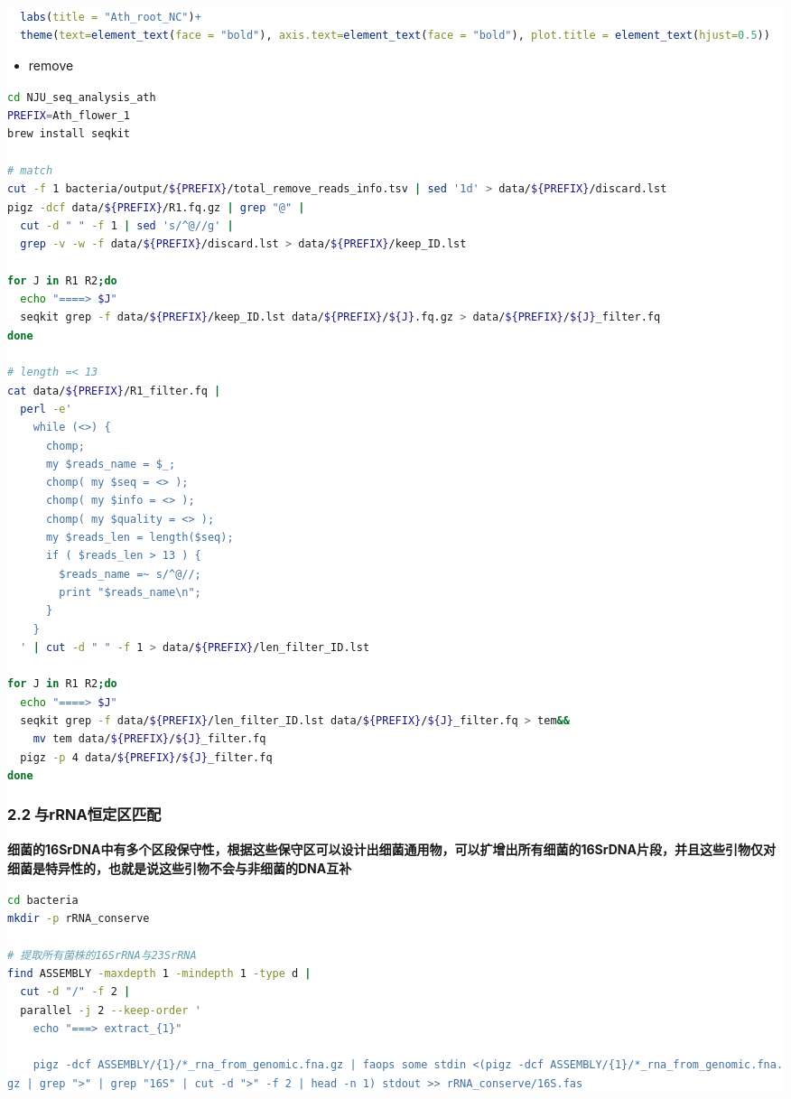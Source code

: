 ```R
  labs(title = "Ath_root_NC")+
  theme(text=element_text(face = "bold"), axis.text=element_text(face = "bold"), plot.title = element_text(hjust=0.5))
```

+ remove
```bash
cd NJU_seq_analysis_ath
PREFIX=Ath_flower_1
brew install seqkit

# match
cut -f 1 bacteria/output/${PREFIX}/total_remove_reads_info.tsv | sed '1d' > data/${PREFIX}/discard.lst
pigz -dcf data/${PREFIX}/R1.fq.gz | grep "@" |
  cut -d " " -f 1 | sed 's/^@//g' |
  grep -v -w -f data/${PREFIX}/discard.lst > data/${PREFIX}/keep_ID.lst

for J in R1 R2;do
  echo "====> $J"
  seqkit grep -f data/${PREFIX}/keep_ID.lst data/${PREFIX}/${J}.fq.gz > data/${PREFIX}/${J}_filter.fq
done

# length =< 13
cat data/${PREFIX}/R1_filter.fq |
  perl -e'
    while (<>) {
      chomp;
      my $reads_name = $_;
      chomp( my $seq = <> );
      chomp( my $info = <> );
      chomp( my $quality = <> );
      my $reads_len = length($seq);
      if ( $reads_len > 13 ) {
        $reads_name =~ s/^@//;
        print "$reads_name\n";
      }
    }
  ' | cut -d " " -f 1 > data/${PREFIX}/len_filter_ID.lst

for J in R1 R2;do
  echo "====> $J"
  seqkit grep -f data/${PREFIX}/len_filter_ID.lst data/${PREFIX}/${J}_filter.fq > tem&&
    mv tem data/${PREFIX}/${J}_filter.fq
  pigz -p 4 data/${PREFIX}/${J}_filter.fq
done
```

### 2.2 与rRNA恒定区匹配
**细菌的16SrDNA中有多个区段保守性，根据这些保守区可以设计出细菌通用物，可以扩增出所有细菌的16SrDNA片段，并且这些引物仅对细菌是特异性的，也就是说这些引物不会与非细菌的DNA互补**
```bash
cd bacteria
mkdir -p rRNA_conserve

# 提取所有菌株的16SrRNA与23SrRNA
find ASSEMBLY -maxdepth 1 -mindepth 1 -type d |
  cut -d "/" -f 2 |
  parallel -j 2 --keep-order '
    echo "===> extract_{1}"

    pigz -dcf ASSEMBLY/{1}/*_rna_from_genomic.fna.gz | faops some stdin <(pigz -dcf ASSEMBLY/{1}/*_rna_from_genomic.fna.gz | grep ">" | grep "16S" | cut -d ">" -f 2 | head -n 1) stdout >> rRNA_conserve/16S.fas
```
